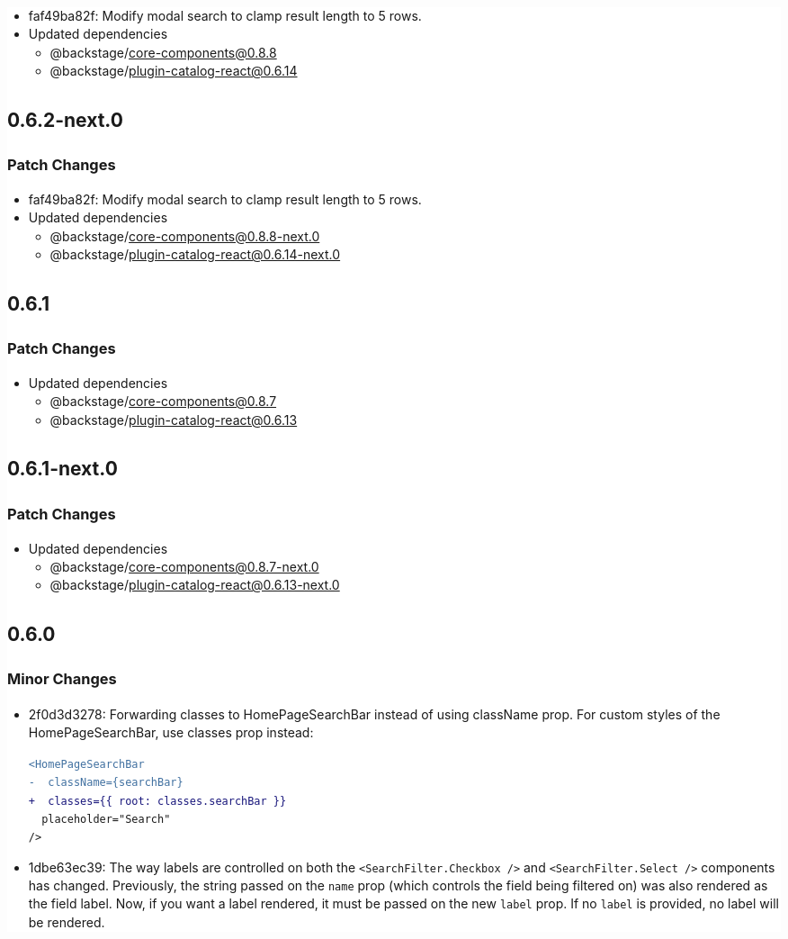 - faf49ba82f: Modify modal search to clamp result length to 5 rows.
- Updated dependencies
  - @backstage/core-components@0.8.8
  - @backstage/plugin-catalog-react@0.6.14

## 0.6.2-next.0

### Patch Changes

- faf49ba82f: Modify modal search to clamp result length to 5 rows.
- Updated dependencies
  - @backstage/core-components@0.8.8-next.0
  - @backstage/plugin-catalog-react@0.6.14-next.0

## 0.6.1

### Patch Changes

- Updated dependencies
  - @backstage/core-components@0.8.7
  - @backstage/plugin-catalog-react@0.6.13

## 0.6.1-next.0

### Patch Changes

- Updated dependencies
  - @backstage/core-components@0.8.7-next.0
  - @backstage/plugin-catalog-react@0.6.13-next.0

## 0.6.0

### Minor Changes

- 2f0d3d3278: Forwarding classes to HomePageSearchBar instead of using className prop. For custom styles of the HomePageSearchBar, use classes prop instead:

  ```diff
  <HomePageSearchBar
  -  className={searchBar}
  +  classes={{ root: classes.searchBar }}
    placeholder="Search"
  />
  ```

- 1dbe63ec39: The way labels are controlled on both the `<SearchFilter.Checkbox />` and
  `<SearchFilter.Select />` components has changed. Previously, the string passed
  on the `name` prop (which controls the field being filtered on) was also
  rendered as the field label. Now, if you want a label rendered, it must be
  passed on the new `label` prop. If no `label` is provided, no label will be
  rendered.
